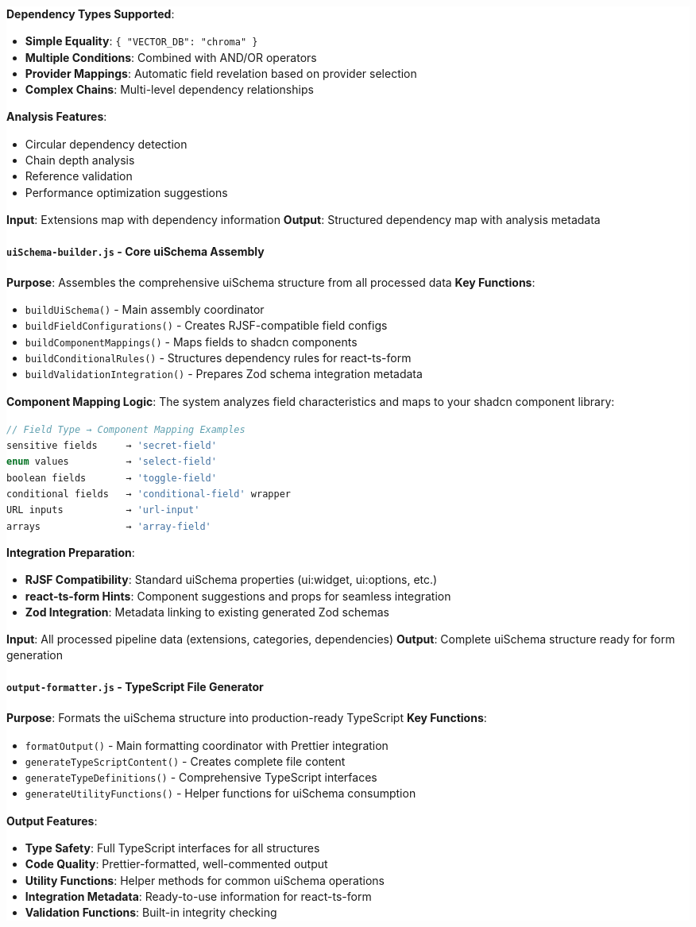 **Dependency Types Supported**:
- **Simple Equality**: `{ "VECTOR_DB": "chroma" }`
- **Multiple Conditions**: Combined with AND/OR operators
- **Provider Mappings**: Automatic field revelation based on provider selection
- **Complex Chains**: Multi-level dependency relationships

**Analysis Features**:
- Circular dependency detection
- Chain depth analysis  
- Reference validation
- Performance optimization suggestions

**Input**: Extensions map with dependency information
**Output**: Structured dependency map with analysis metadata

#### `uiSchema-builder.js` - Core uiSchema Assembly
**Purpose**: Assembles the comprehensive uiSchema structure from all processed data
**Key Functions**:
- `buildUiSchema()` - Main assembly coordinator
- `buildFieldConfigurations()` - Creates RJSF-compatible field configs
- `buildComponentMappings()` - Maps fields to shadcn components
- `buildConditionalRules()` - Structures dependency rules for react-ts-form
- `buildValidationIntegration()` - Prepares Zod schema integration metadata

**Component Mapping Logic**:
The system analyzes field characteristics and maps to your shadcn component library:

```javascript
// Field Type → Component Mapping Examples
sensitive fields     → 'secret-field'
enum values          → 'select-field' 
boolean fields       → 'toggle-field'
conditional fields   → 'conditional-field' wrapper
URL inputs           → 'url-input'
arrays               → 'array-field'
```

**Integration Preparation**:
- **RJSF Compatibility**: Standard uiSchema properties (ui:widget, ui:options, etc.)
- **react-ts-form Hints**: Component suggestions and props for seamless integration
- **Zod Integration**: Metadata linking to existing generated Zod schemas

**Input**: All processed pipeline data (extensions, categories, dependencies)
**Output**: Complete uiSchema structure ready for form generation

#### `output-formatter.js` - TypeScript File Generator
**Purpose**: Formats the uiSchema structure into production-ready TypeScript
**Key Functions**:
- `formatOutput()` - Main formatting coordinator with Prettier integration
- `generateTypeScriptContent()` - Creates complete file content
- `generateTypeDefinitions()` - Comprehensive TypeScript interfaces
- `generateUtilityFunctions()` - Helper functions for uiSchema consumption

**Output Features**:
- **Type Safety**: Full TypeScript interfaces for all structures
- **Code Quality**: Prettier-formatted, well-commented output
- **Utility Functions**: Helper methods for common uiSchema operations
- **Integration Metadata**: Ready-to-use information for react-ts-form
- **Validation Functions**: Built-in integrity checking
